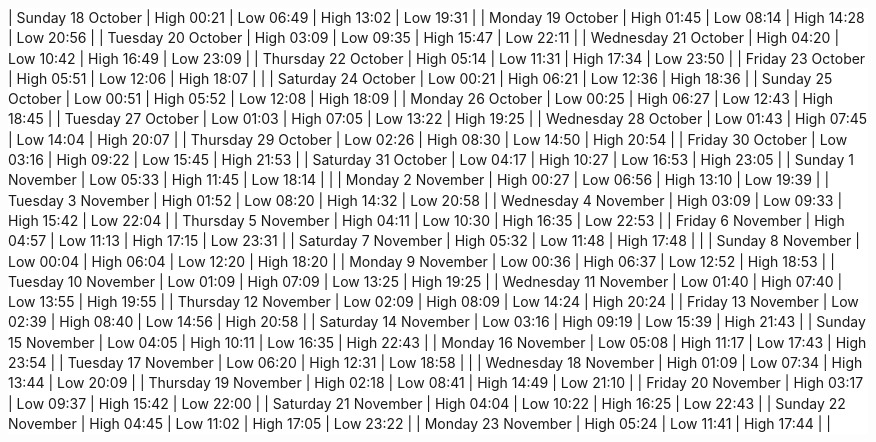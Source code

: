 | Sunday 18 October | High 00:21 | Low 06:49 | High 13:02 | Low 19:31 | 
| Monday 19 October | High 01:45 | Low 08:14 | High 14:28 | Low 20:56 | 
| Tuesday 20 October | High 03:09 | Low 09:35 | High 15:47 | Low 22:11 | 
| Wednesday 21 October | High 04:20 | Low 10:42 | High 16:49 | Low 23:09 | 
| Thursday 22 October | High 05:14 | Low 11:31 | High 17:34 | Low 23:50 | 
| Friday 23 October | High 05:51 | Low 12:06 | High 18:07 |  | 
| Saturday 24 October | Low 00:21 | High 06:21 | Low 12:36 | High 18:36 | 
| Sunday 25 October | Low 00:51 | High 05:52 | Low 12:08 | High 18:09 | 
| Monday 26 October | Low 00:25 | High 06:27 | Low 12:43 | High 18:45 | 
| Tuesday 27 October | Low 01:03 | High 07:05 | Low 13:22 | High 19:25 | 
| Wednesday 28 October | Low 01:43 | High 07:45 | Low 14:04 | High 20:07 | 
| Thursday 29 October | Low 02:26 | High 08:30 | Low 14:50 | High 20:54 | 
| Friday 30 October | Low 03:16 | High 09:22 | Low 15:45 | High 21:53 | 
| Saturday 31 October | Low 04:17 | High 10:27 | Low 16:53 | High 23:05 | 
| Sunday 1 November | Low 05:33 | High 11:45 | Low 18:14 |  | 
| Monday 2 November | High 00:27 | Low 06:56 | High 13:10 | Low 19:39 | 
| Tuesday 3 November | High 01:52 | Low 08:20 | High 14:32 | Low 20:58 | 
| Wednesday 4 November | High 03:09 | Low 09:33 | High 15:42 | Low 22:04 | 
| Thursday 5 November | High 04:11 | Low 10:30 | High 16:35 | Low 22:53 | 
| Friday 6 November | High 04:57 | Low 11:13 | High 17:15 | Low 23:31 | 
| Saturday 7 November | High 05:32 | Low 11:48 | High 17:48 |  | 
| Sunday 8 November | Low 00:04 | High 06:04 | Low 12:20 | High 18:20 | 
| Monday 9 November | Low 00:36 | High 06:37 | Low 12:52 | High 18:53 | 
| Tuesday 10 November | Low 01:09 | High 07:09 | Low 13:25 | High 19:25 | 
| Wednesday 11 November | Low 01:40 | High 07:40 | Low 13:55 | High 19:55 | 
| Thursday 12 November | Low 02:09 | High 08:09 | Low 14:24 | High 20:24 | 
| Friday 13 November | Low 02:39 | High 08:40 | Low 14:56 | High 20:58 | 
| Saturday 14 November | Low 03:16 | High 09:19 | Low 15:39 | High 21:43 | 
| Sunday 15 November | Low 04:05 | High 10:11 | Low 16:35 | High 22:43 | 
| Monday 16 November | Low 05:08 | High 11:17 | Low 17:43 | High 23:54 | 
| Tuesday 17 November | Low 06:20 | High 12:31 | Low 18:58 |  | 
| Wednesday 18 November | High 01:09 | Low 07:34 | High 13:44 | Low 20:09 | 
| Thursday 19 November | High 02:18 | Low 08:41 | High 14:49 | Low 21:10 | 
| Friday 20 November | High 03:17 | Low 09:37 | High 15:42 | Low 22:00 | 
| Saturday 21 November | High 04:04 | Low 10:22 | High 16:25 | Low 22:43 | 
| Sunday 22 November | High 04:45 | Low 11:02 | High 17:05 | Low 23:22 | 
| Monday 23 November | High 05:24 | Low 11:41 | High 17:44 |  | 